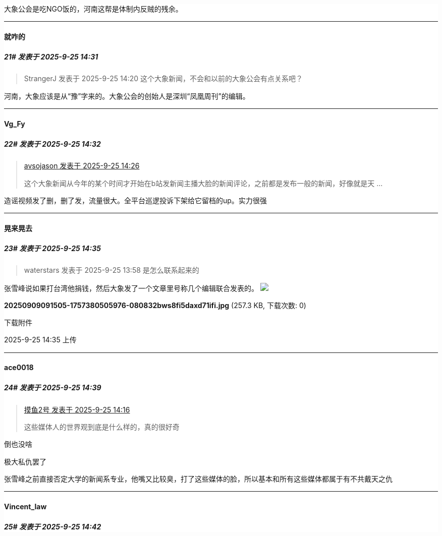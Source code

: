 大象公会是吃NGO饭的，河南这帮是体制内反贼的残余。

*****

####  就咋的  
##### 21#       发表于 2025-9-25 14:31

<blockquote>StrangerJ 发表于 2025-9-25 14:20
这个大象新闻，不会和以前的大象公会有点关系吧？</blockquote>
河南，大象应该是从“豫”字来的。大象公会的创始人是深圳“凤凰周刊”的编辑。

*****

####  Vg_Fy  
##### 22#       发表于 2025-9-25 14:32

<blockquote><a href="httphttps://stage1st.com/2b/forum.php?mod=redirect&amp;goto=findpost&amp;pid=68487129&amp;ptid=2262960" target="_blank">avsojason 发表于 2025-9-25 14:26</a>

这个大象新闻从今年的某个时间才开始在b站发新闻主播大脸的新闻评论，之前都是发布一般的新闻，好像就是天 ...</blockquote>
造谣视频发了删，删了发，流量很大。全平台巡逻投诉下架给它留档的up。实力很强

*****

####  晃来晃去  
##### 23#       发表于 2025-9-25 14:35

<blockquote>waterstars 发表于 2025-9-25 13:58
是怎么联系起来的</blockquote>
张雪峰说如果打台湾他捐钱，然后大象发了一个文章里号称几个编辑联合发表的。

<img src="https://img.stage1st.com/forum/202509/25/143508t422ll6locttkt66.jpg" referrerpolicy="no-referrer">

<strong>20250909091505-1757380505976-080832bws8fi5daxd71ifi.jpg</strong> (257.3 KB, 下载次数: 0)

下载附件

2025-9-25 14:35 上传

*****

####  ace0018  
##### 24#       发表于 2025-9-25 14:39

<blockquote><a href="httphttps://stage1st.com/2b/forum.php?mod=redirect&amp;goto=findpost&amp;pid=68487060&amp;ptid=2262960" target="_blank">摸鱼2号 发表于 2025-9-25 14:16</a>

这些媒体人的世界观到底是什么样的，真的很好奇</blockquote>
倒也没啥

极大私仇罢了

张雪峰之前直接否定大学的新闻系专业，他嘴又比较臭，打了这些媒体的脸，所以基本和所有这些媒体都属于有不共戴天之仇

*****

####  Vincent_law  
##### 25#       发表于 2025-9-25 14:42
